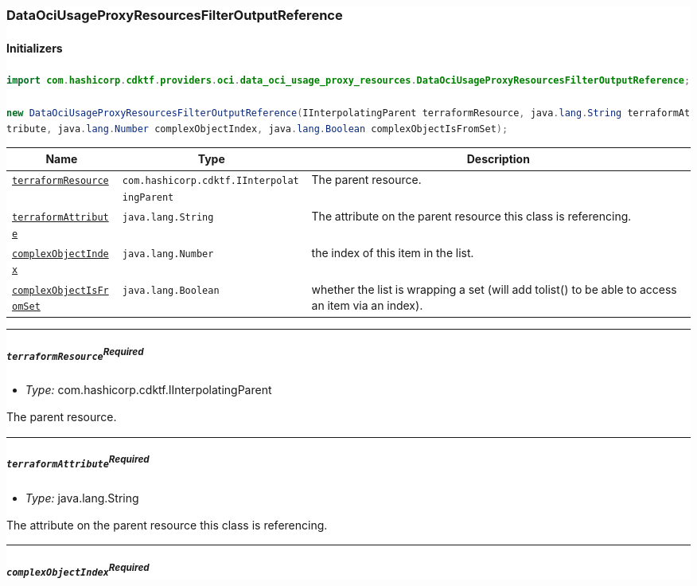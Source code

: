 ### DataOciUsageProxyResourcesFilterOutputReference <a name="DataOciUsageProxyResourcesFilterOutputReference" id="rhizo-co-terraform-provider-oci.dataOciUsageProxyResources.DataOciUsageProxyResourcesFilterOutputReference"></a>

#### Initializers <a name="Initializers" id="rhizo-co-terraform-provider-oci.dataOciUsageProxyResources.DataOciUsageProxyResourcesFilterOutputReference.Initializer"></a>

```java
import com.hashicorp.cdktf.providers.oci.data_oci_usage_proxy_resources.DataOciUsageProxyResourcesFilterOutputReference;

new DataOciUsageProxyResourcesFilterOutputReference(IInterpolatingParent terraformResource, java.lang.String terraformAttribute, java.lang.Number complexObjectIndex, java.lang.Boolean complexObjectIsFromSet);
```

| **Name** | **Type** | **Description** |
| --- | --- | --- |
| <code><a href="#rhizo-co-terraform-provider-oci.dataOciUsageProxyResources.DataOciUsageProxyResourcesFilterOutputReference.Initializer.parameter.terraformResource">terraformResource</a></code> | <code>com.hashicorp.cdktf.IInterpolatingParent</code> | The parent resource. |
| <code><a href="#rhizo-co-terraform-provider-oci.dataOciUsageProxyResources.DataOciUsageProxyResourcesFilterOutputReference.Initializer.parameter.terraformAttribute">terraformAttribute</a></code> | <code>java.lang.String</code> | The attribute on the parent resource this class is referencing. |
| <code><a href="#rhizo-co-terraform-provider-oci.dataOciUsageProxyResources.DataOciUsageProxyResourcesFilterOutputReference.Initializer.parameter.complexObjectIndex">complexObjectIndex</a></code> | <code>java.lang.Number</code> | the index of this item in the list. |
| <code><a href="#rhizo-co-terraform-provider-oci.dataOciUsageProxyResources.DataOciUsageProxyResourcesFilterOutputReference.Initializer.parameter.complexObjectIsFromSet">complexObjectIsFromSet</a></code> | <code>java.lang.Boolean</code> | whether the list is wrapping a set (will add tolist() to be able to access an item via an index). |

---

##### `terraformResource`<sup>Required</sup> <a name="terraformResource" id="rhizo-co-terraform-provider-oci.dataOciUsageProxyResources.DataOciUsageProxyResourcesFilterOutputReference.Initializer.parameter.terraformResource"></a>

- *Type:* com.hashicorp.cdktf.IInterpolatingParent

The parent resource.

---

##### `terraformAttribute`<sup>Required</sup> <a name="terraformAttribute" id="rhizo-co-terraform-provider-oci.dataOciUsageProxyResources.DataOciUsageProxyResourcesFilterOutputReference.Initializer.parameter.terraformAttribute"></a>

- *Type:* java.lang.String

The attribute on the parent resource this class is referencing.

---

##### `complexObjectIndex`<sup>Required</sup> <a name="complexObjectIndex" id="rhizo-co-terraform-provider-oci.dataOciUsageProxyResources.DataOciUsageProxyResourcesFilterOutputReference.Initializer.parameter.complexObjectIndex"></a>
